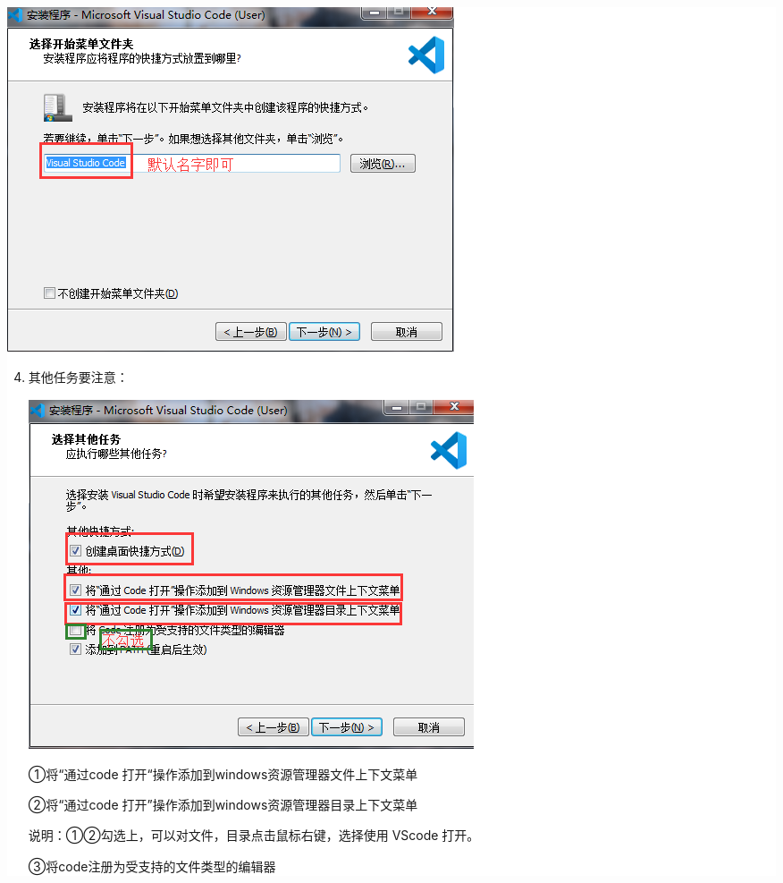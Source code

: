    ![v3](img/v3.png)

4. 其他任务要注意：

   ![v4](img/v4.png)

   ①将“通过code 打开“操作添加到windows资源管理器文件上下文菜单

   ②将“通过code 打开”操作添加到windows资源管理器目录上下文菜单

   说明：①②勾选上，可以对文件，目录点击鼠标右键，选择使用 VScode 打开。

   ③将code注册为受支持的文件类型的编辑器
